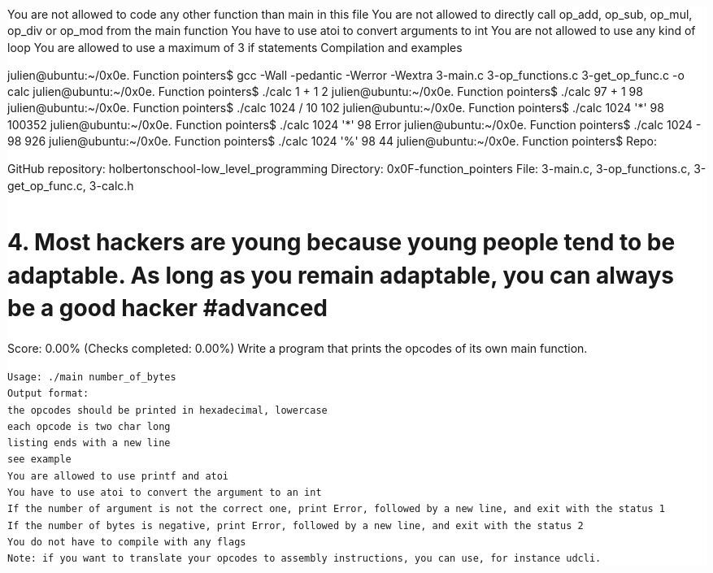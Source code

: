 You are not allowed to code any other function than main in this file
You are not allowed to directly call op_add, op_sub, op_mul, op_div or op_mod from the main function
You have to use atoi to convert arguments to int
You are not allowed to use any kind of loop
You are allowed to use a maximum of 3 if statements
Compilation and examples

julien@ubuntu:~/0x0e. Function pointers$ gcc -Wall -pedantic -Werror -Wextra 3-main.c 3-op_functions.c 3-get_op_func.c -o calc
julien@ubuntu:~/0x0e. Function pointers$ ./calc 1 + 1
2
julien@ubuntu:~/0x0e. Function pointers$ ./calc 97 + 1
98
julien@ubuntu:~/0x0e. Function pointers$ ./calc 1024 / 10
102
julien@ubuntu:~/0x0e. Function pointers$ ./calc 1024 '*' 98
100352
julien@ubuntu:~/0x0e. Function pointers$ ./calc 1024 '\*' 98
Error
julien@ubuntu:~/0x0e. Function pointers$ ./calc 1024 - 98
926
julien@ubuntu:~/0x0e. Function pointers$ ./calc 1024 '%' 98
44
julien@ubuntu:~/0x0e. Function pointers$ 
Repo:

GitHub repository: holbertonschool-low_level_programming
Directory: 0x0F-function_pointers
File: 3-main.c, 3-op_functions.c, 3-get_op_func.c, 3-calc.h

# 4. Most hackers are young because young people tend to be adaptable. As long as you remain adaptable, you can always be a good hacker #advanced

Score: 0.00% (Checks completed: 0.00%)
	Write a program that prints the opcodes of its own main function.

	Usage: ./main number_of_bytes
	Output format:
	the opcodes should be printed in hexadecimal, lowercase
	each opcode is two char long
	listing ends with a new line
	see example
	You are allowed to use printf and atoi
	You have to use atoi to convert the argument to an int
	If the number of argument is not the correct one, print Error, followed by a new line, and exit with the status 1
	If the number of bytes is negative, print Error, followed by a new line, and exit with the status 2
	You do not have to compile with any flags
	Note: if you want to translate your opcodes to assembly instructions, you can use, for instance udcli.

